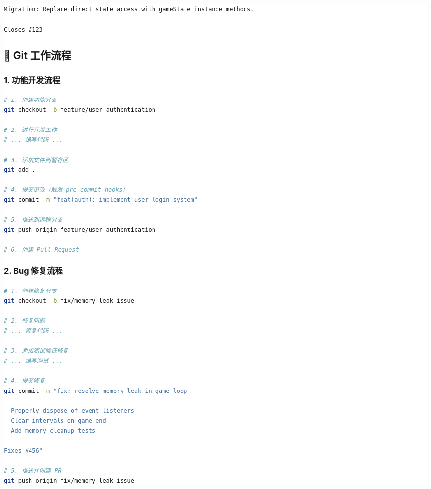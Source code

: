 ```
Migration: Replace direct state access with gameState instance methods.

Closes #123
```

## 🔄 Git 工作流程

### 1. 功能开发流程

```bash
# 1. 创建功能分支
git checkout -b feature/user-authentication

# 2. 进行开发工作
# ... 编写代码 ...

# 3. 添加文件到暂存区
git add .

# 4. 提交更改（触发 pre-commit hooks）
git commit -m "feat(auth): implement user login system"

# 5. 推送到远程分支
git push origin feature/user-authentication

# 6. 创建 Pull Request
```

### 2. Bug 修复流程

```bash
# 1. 创建修复分支
git checkout -b fix/memory-leak-issue

# 2. 修复问题
# ... 修复代码 ...

# 3. 添加测试验证修复
# ... 编写测试 ...

# 4. 提交修复
git commit -m "fix: resolve memory leak in game loop

- Properly dispose of event listeners
- Clear intervals on game end
- Add memory cleanup tests

Fixes #456"

# 5. 推送并创建 PR
git push origin fix/memory-leak-issue
```
